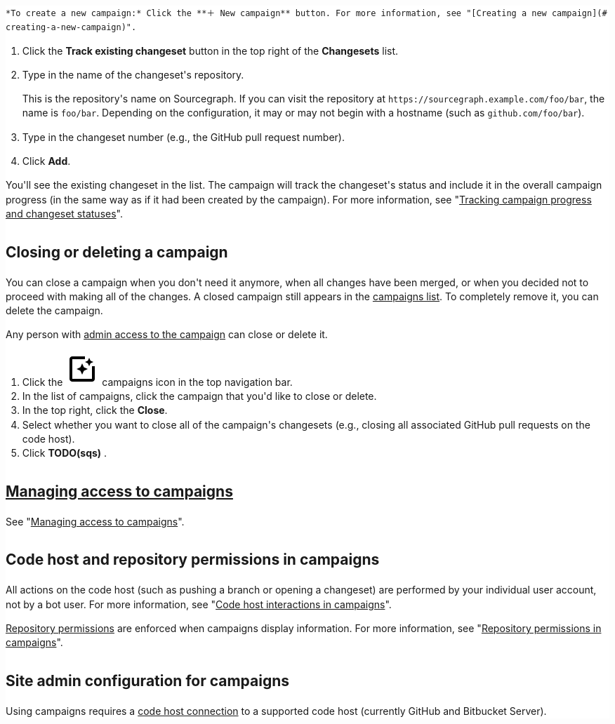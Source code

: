     *To create a new campaign:* Click the **＋ New campaign** button. For more information, see "[Creating a new campaign](#creating-a-new-campaign)".
1. Click the **Track existing changeset** button in the top right of the **Changesets** list.
1. Type in the name of the changeset's repository.

    This is the repository's name on Sourcegraph. If you can visit the repository at `https://sourcegraph.example.com/foo/bar`, the name is `foo/bar`. Depending on the configuration, it may or may not begin with a hostname (such as `github.com/foo/bar`).
1. Type in the changeset number (e.g., the GitHub pull request number).
1. Click **Add**. 

You'll see the existing changeset in the list. The campaign will track the changeset's status and include it in the overall campaign progress (in the same way as if it had been created by the campaign). For more information, see "[Tracking campaign progress and changeset statuses](#tracking-campaign-progress-and-changeset-statuses)".

## Closing or deleting a campaign

You can close a campaign when you don't need it anymore, when all changes have been merged, or when you decided not to proceed with making all of the changes. A closed campaign still appears in the [campaigns list](#viewing-campaigns). To completely remove it, you can delete the campaign.

Any person with [admin access to the campaign](managing_access.md#permission-levels-for-campaigns) can close or delete it.

1. Click the <img src="campaigns-icon.svg" alt="Campaigns icon" /> campaigns icon in the top navigation bar.
1. In the list of campaigns, click the campaign that you'd like to close or delete.
1. In the top right, click the **Close**.
1. Select whether you want to close all of the campaign's changesets (e.g., closing all associated GitHub pull requests on the code host).
1. Click **TODO(sqs)** .

## [Managing access to campaigns](managing_access.md)

See "[Managing access to campaigns](managing_access.md)".

## Code host and repository permissions in campaigns

All actions on the code host (such as pushing a branch or opening a changeset) are performed by your individual user account, not by a bot user. For more information, see "[Code host interactions in campaigns](managing_access.md#code-host-interactions-in-campaigns)".

[Repository permissions](../../admin/repo/permission.md) are enforced when campaigns display information. For more information, see "[Repository permissions in campaigns](managing_access.md#repository-permissions-for-campaigns)".

## Site admin configuration for campaigns

Using campaigns requires a [code host connection](../../admin/external_service/index.md) to a supported code host (currently GitHub and Bitbucket Server).
